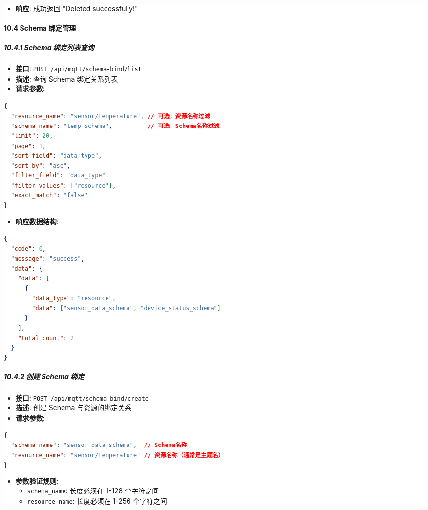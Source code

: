- **响应**: 成功返回 "Deleted successfully!"

#### 10.4 Schema 绑定管理

##### 10.4.1 Schema 绑定列表查询
- **接口**: `POST /api/mqtt/schema-bind/list`
- **描述**: 查询 Schema 绑定关系列表
- **请求参数**:
```json
{
  "resource_name": "sensor/temperature", // 可选，资源名称过滤
  "schema_name": "temp_schema",          // 可选，Schema名称过滤
  "limit": 20,
  "page": 1,
  "sort_field": "data_type",
  "sort_by": "asc",
  "filter_field": "data_type",
  "filter_values": ["resource"],
  "exact_match": "false"
}
```

- **响应数据结构**:
```json
{
  "code": 0,
  "message": "success",
  "data": {
    "data": [
      {
        "data_type": "resource",
        "data": ["sensor_data_schema", "device_status_schema"]
      }
    ],
    "total_count": 2
  }
}
```

##### 10.4.2 创建 Schema 绑定
- **接口**: `POST /api/mqtt/schema-bind/create`
- **描述**: 创建 Schema 与资源的绑定关系
- **请求参数**:
```json
{
  "schema_name": "sensor_data_schema",  // Schema名称
  "resource_name": "sensor/temperature" // 资源名称（通常是主题名）
}
```

- **参数验证规则**:
  - `schema_name`: 长度必须在 1-128 个字符之间
  - `resource_name`: 长度必须在 1-256 个字符之间
